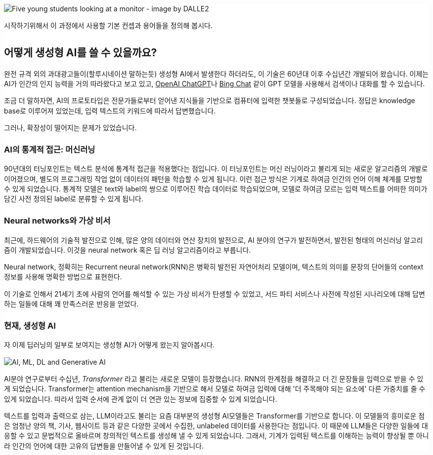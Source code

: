 ![Five young students looking at a monitor - image by DALLE2](./images/students-by-DALLE2.png)


시작하기위해서 이 과정에서 사용할 기본 컨셉과 용어들을 정의해 봅시다.


## 어떻게 생성형 AI를 쓸 수 있을까요?


완전 규격 외의 과대광고들이(할루시네이션 말하는듯) 생성형 AI에서 발생한다 하더라도, 이 기술은 60년대 이후 수십년간 개발되어 왔습니다. 이제는 AI가 인간의 인지 능력을 거의 따라왔다고 보고 있고, [OpenAI ChatGPT](https://openai.com/chatgpt)나 [Bing Chat](https://www.microsoft.com/edge/features/bing-chat) 같이 GPT 모델을 사용해서 검색이나 대화를 할 수 있습니다.


조금 더 말하자면, AI의 프로토타입은 전문가들로부터 얻어낸 지식들을 기반으로 컴퓨터에 입력한 챗봇들로 구성되었습니다. 정답은 knowledge base로 이루어져 있었는데, 입력 텍스트의 키워드에 따라서 답변했습니다.


그러나, 확장성이 떨어지는 문제가 있었습니다.


### AI의 통계적 접근: 머신러닝


90년대의 터닝포인트는 텍스트 분석에 통계적 접근을 적용했다는 점입니다. 이 터닝포인트는 머신 러닝이라고 불리게 되는 새로운 알고리즘의 개발로 이어졌으며, 별도의 프로그래밍 작업 없이 데이터의 패턴을 학습할 수 있게 됩니다. 이런 접근 방식은 기계로 하여금 인간의 언어 이해 체계를 모방할 수 있게 되었습니다. 통계적 모델은 text와 label의 쌍으로 이루어진 학습 데이터로 학습되었으며, 모델로 하여금 모르는 입력 텍스트를 어떠한 의미가 담긴 사전 정의된 label로 분류할 수 있게 됩니다. 


### Neural networks와 가상 비서


최근에, 하드웨어의 기술적 발전으로 인해, 많은 양의 데이터와 연산 장치의 발전으로, AI 분야의 연구가 발전하면서, 발전된 형태의 머신러닝 알고리즘이 개발되었습니다. 이것을 neural network 혹은 딥 러닝 알고리즘이라고 부릅니다.


Neural network, 정확히는 Recurrent neural network(RNN)은 병확히 발전된 자연어처리 모델이며, 텍스트의 의미를 문장의 단어들의 context 정보를 사용해 명확한 방법으로 표현한다.


이 기술로 인해서 21세기 초에 사람의 언어를 해석할 수 있는 가상 비서가 탄생할 수 있었고, 서드 파티 서비스나 사전에 작성된 시나리오에 대해 답변하는 일들에 대해 꽤 만족스러운 반응을 얻었다. 



### 현재, 생성형 AI


자 이제 딥러닝의 일부로 보여지는 생성형 AI가 어떻게 왔는지 알아봅시다.

![AI, ML, DL and Generative AI](./images/AI-diagram.png)


AI분야 연구로부터 수십년, *Transformer* 라고 불리는 새로운 모델이 등장했습니다. RNN의 한계점을 해결하고 더 긴 문장들을 입력으로 받을 수 있게 되었습니다. Transformer는 attention mechanism을 기반으로 해서 모델로 하여금 입력에 대해 '더 주목해야 되는 요소에' 다른 가중치를 줄 수 있게 되었습니다. 따라서 입력 순서에 관계 없이 더 연관 있는 정보에 집중할 수 있게 되었습니다.


텍스트를 입력과 출력으로 삼는, LLM이라고도 불리는 요즘 대부분의 생성형 AI모델들은 Transformer를 기반으로 합니다. 이 모델들의 흥미로운 점은 엄청난 양의 책, 기사, 웹사이트 등과 같은 다양한 곳에서 수집한, unlabeled 데이터를 사용한다는 점입니다. 이 때문에 LLM들은 다양한 일들에 대응할 수 있고 문법적으로 올바르며 창의적인 텍스트를 생성해 낼 수 있게 되었습니다. 그래서, 기계가 입력된 텍스트를 이해하는 능력이 향상될 뿐 아니라 인간의 언어에 대한 고유의 답변들을 만들어낼 수 있게 된 것입니다.
